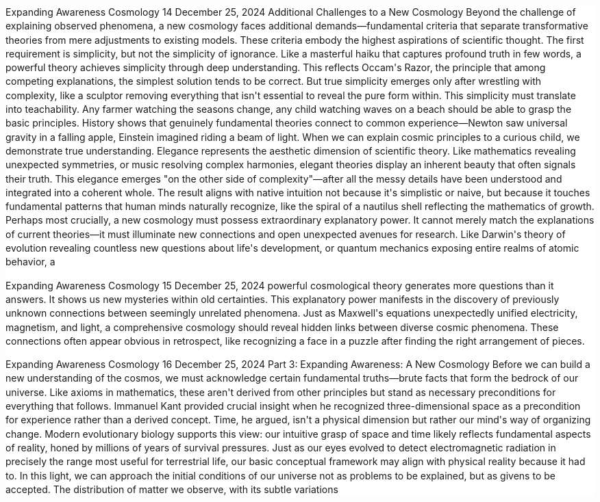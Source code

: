 Expanding Awareness Cosmology 14
December 25, 2024
Additional Challenges to a New Cosmology
Beyond the challenge of explaining observed phenomena, a new cosmology faces additional
demands—fundamental criteria that separate transformative theories from mere adjustments to
existing models. These criteria embody the highest aspirations of scientific thought.
The first requirement is simplicity, but not the simplicity of ignorance. Like a masterful haiku
that captures profound truth in few words, a powerful theory achieves simplicity through deep
understanding. This reflects Occam's Razor, the principle that among competing explanations, the
simplest solution tends to be correct. But true simplicity emerges only after wrestling with complexity,
like a sculptor removing everything that isn't essential to reveal the pure form within.
This simplicity must translate into teachability. Any farmer watching the seasons change, any
child watching waves on a beach should be able to grasp the basic principles. History shows that
genuinely fundamental theories connect to common experience—Newton saw universal gravity in a
falling apple, Einstein imagined riding a beam of light. When we can explain cosmic principles to a
curious child, we demonstrate true understanding.
Elegance represents the aesthetic dimension of scientific theory. Like mathematics revealing
unexpected symmetries, or music resolving complex harmonies, elegant theories display an inherent
beauty that often signals their truth. This elegance emerges "on the other side of complexity"—after all
the messy details have been understood and integrated into a coherent whole. The result aligns with
native intuition not because it's simplistic or naive, but because it touches fundamental patterns that
human minds naturally recognize, like the spiral of a nautilus shell reflecting the mathematics of growth.
Perhaps most crucially, a new cosmology must possess extraordinary explanatory power. It
cannot merely match the explanations of current theories—it must illuminate new connections and
open unexpected avenues for research. Like Darwin's theory of evolution revealing countless new
questions about life's development, or quantum mechanics exposing entire realms of atomic behavior, a

Expanding Awareness Cosmology 15
December 25, 2024
powerful cosmological theory generates more questions than it answers. It shows us new mysteries
within old certainties.
This explanatory power manifests in the discovery of previously unknown connections between
seemingly unrelated phenomena. Just as Maxwell's equations unexpectedly unified electricity,
magnetism, and light, a comprehensive cosmology should reveal hidden links between diverse cosmic
phenomena. These connections often appear obvious in retrospect, like recognizing a face in a puzzle
after finding the right arrangement of pieces.

Expanding Awareness Cosmology 16
December 25, 2024
Part 3: Expanding Awareness: A New Cosmology
Before we can build a new understanding of the cosmos, we must acknowledge certain
fundamental truths—brute facts that form the bedrock of our universe. Like axioms in mathematics,
these aren't derived from other principles but stand as necessary preconditions for everything that
follows.
Immanuel Kant provided crucial insight when he recognized three-dimensional space as a
precondition for experience rather than a derived concept. Time, he argued, isn't a physical dimension
but rather our mind's way of organizing change. Modern evolutionary biology supports this view: our
intuitive grasp of space and time likely reflects fundamental aspects of reality, honed by millions of years
of survival pressures. Just as our eyes evolved to detect electromagnetic radiation in precisely the range
most useful for terrestrial life, our basic conceptual framework may align with physical reality because it
had to.
In this light, we can approach the initial conditions of our universe not as problems to be
explained, but as givens to be accepted. The distribution of matter we observe, with its subtle variations